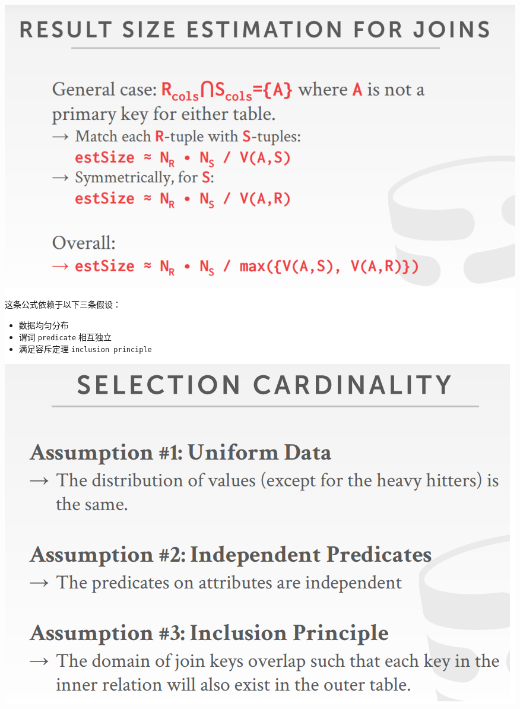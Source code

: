 ![FormulaForJoin](./img/FormulaForJoin.png)

这条公式依赖于以下三条假设：

* 数据均匀分布
* 谓词 `predicate` 相互独立
* 满足容斥定理 `inclusion principle`

![AssumptionForJoin](./img/AssumptionForJoin.png)
